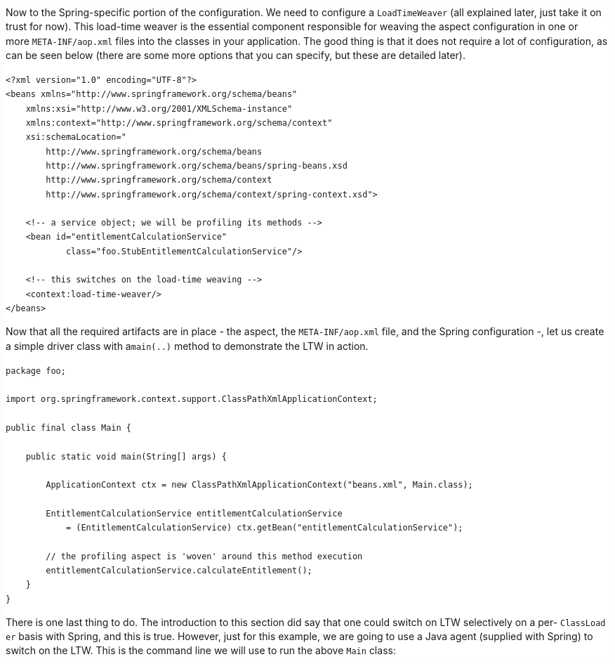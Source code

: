 Now to the Spring-specific portion of the configuration. We need to configure a `LoadTimeWeaver` (all explained later, just take it on trust for now). This load-time weaver is the essential component responsible for weaving the aspect configuration in one or more `META-INF/aop.xml` files into the classes in your application. The good thing is that it does not require a lot of configuration, as can be seen below (there are some more options that you can specify, but these are detailed later).

```
<?xml version="1.0" encoding="UTF-8"?>
<beans xmlns="http://www.springframework.org/schema/beans"
    xmlns:xsi="http://www.w3.org/2001/XMLSchema-instance"
    xmlns:context="http://www.springframework.org/schema/context"
    xsi:schemaLocation="
        http://www.springframework.org/schema/beans
        http://www.springframework.org/schema/beans/spring-beans.xsd
        http://www.springframework.org/schema/context
        http://www.springframework.org/schema/context/spring-context.xsd">

    <!-- a service object; we will be profiling its methods -->
    <bean id="entitlementCalculationService"
            class="foo.StubEntitlementCalculationService"/>

    <!-- this switches on the load-time weaving -->
    <context:load-time-weaver/>
</beans>
```

Now that all the required artifacts are in place - the aspect, the `META-INF/aop.xml` file, and the Spring configuration -, let us create a simple driver class with a`main(..)` method to demonstrate the LTW in action.

```
package foo;

import org.springframework.context.support.ClassPathXmlApplicationContext;

public final class Main {

    public static void main(String[] args) {

        ApplicationContext ctx = new ClassPathXmlApplicationContext("beans.xml", Main.class);

        EntitlementCalculationService entitlementCalculationService
            = (EntitlementCalculationService) ctx.getBean("entitlementCalculationService");

        // the profiling aspect is 'woven' around this method execution
        entitlementCalculationService.calculateEntitlement();
    }
}
```

There is one last thing to do. The introduction to this section did say that one could switch on LTW selectively on a per- `ClassLoader` basis with Spring, and this is true. However, just for this example, we are going to use a Java agent (supplied with Spring) to switch on the LTW. This is the command line we will use to run the above `Main` class:
